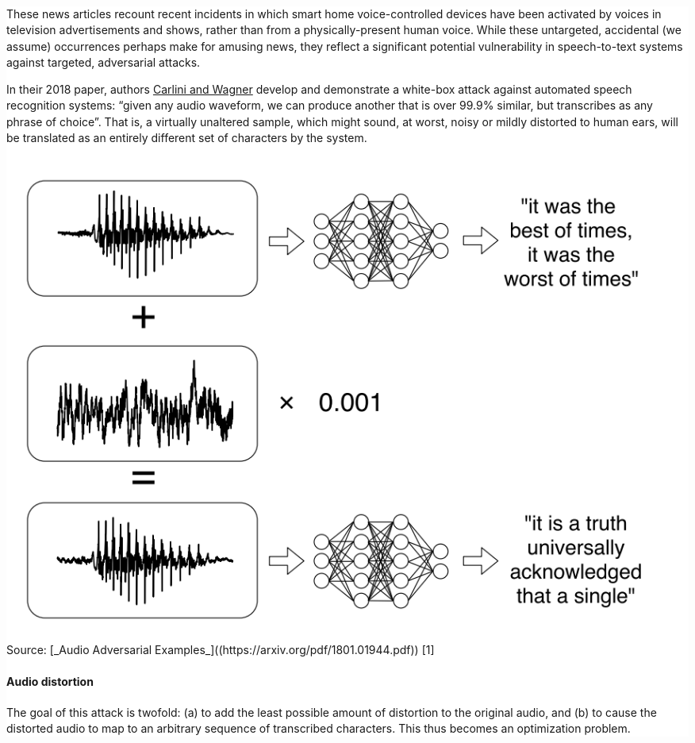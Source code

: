 These news articles recount recent incidents in which smart home voice-controlled devices have been activated by voices in television advertisements and shows, rather than from a physically-present human voice. While these untargeted, accidental (we assume) occurrences perhaps make for amusing news, they reflect a significant potential vulnerability in speech-to-text systems against targeted, adversarial attacks.

In their 2018 paper, authors [Carlini and Wagner](https://arxiv.org/pdf/1801.01944.pdf) develop and demonstrate a white-box attack against automated speech recognition systems: “given any audio waveform, we can produce another that is over 99.9% similar, but transcribes as any phrase of choice”. That is, a virtually unaltered sample, which might sound, at worst, noisy or mildly distorted to human ears, will be translated as an entirely different set of characters by the system.

![](/images/class5/waveform_illustration.png "Illustration of the attack: adding small perturbations causes an audio waveform to transcribe to any desired target phrase.")
   <div class="caption">
Source: [_Audio Adversarial Examples_]((https://arxiv.org/pdf/1801.01944.pdf)) [1]
   </div>

#### Audio distortion

The goal of this attack is twofold: (a) to add the least possible amount of distortion to the original audio, and (b) to cause the distorted audio to map to an arbitrary sequence of transcribed characters. This thus becomes an optimization problem. 
